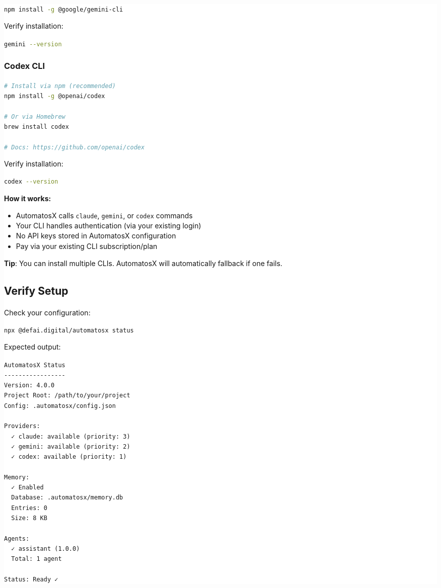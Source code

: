 ```bash
npm install -g @google/gemini-cli
```

Verify installation:

```bash
gemini --version
```

### Codex CLI

```bash
# Install via npm (recommended)
npm install -g @openai/codex

# Or via Homebrew
brew install codex

# Docs: https://github.com/openai/codex
```

Verify installation:

```bash
codex --version
```

**How it works:**

- AutomatosX calls `claude`, `gemini`, or `codex` commands
- Your CLI handles authentication (via your existing login)
- No API keys stored in AutomatosX configuration
- Pay via your existing CLI subscription/plan

**Tip**: You can install multiple CLIs. AutomatosX will automatically fallback if one fails.

## Verify Setup

Check your configuration:

```bash
npx @defai.digital/automatosx status
```

Expected output:

```
AutomatosX Status
-----------------
Version: 4.0.0
Project Root: /path/to/your/project
Config: .automatosx/config.json

Providers:
  ✓ claude: available (priority: 3)
  ✓ gemini: available (priority: 2)
  ✓ codex: available (priority: 1)

Memory:
  ✓ Enabled
  Database: .automatosx/memory.db
  Entries: 0
  Size: 8 KB

Agents:
  ✓ assistant (1.0.0)
  Total: 1 agent

Status: Ready ✓
```
